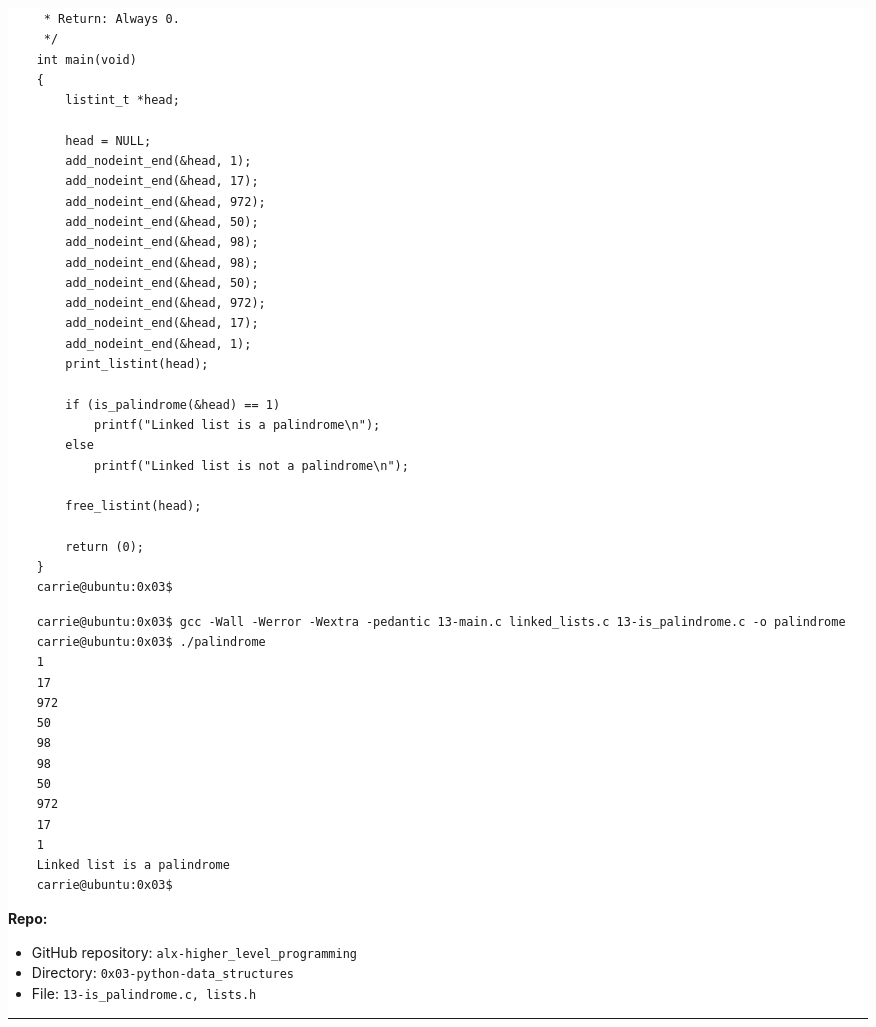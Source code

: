```
     * Return: Always 0.
     */
    int main(void)
    {
        listint_t *head;
    
        head = NULL;
        add_nodeint_end(&head, 1);
        add_nodeint_end(&head, 17);
        add_nodeint_end(&head, 972);
        add_nodeint_end(&head, 50);
        add_nodeint_end(&head, 98);
        add_nodeint_end(&head, 98);
        add_nodeint_end(&head, 50);
        add_nodeint_end(&head, 972);
        add_nodeint_end(&head, 17);
        add_nodeint_end(&head, 1);
        print_listint(head);
    
        if (is_palindrome(&head) == 1)
            printf("Linked list is a palindrome\n");
        else
            printf("Linked list is not a palindrome\n");
    
        free_listint(head);
    
        return (0);
    }
    carrie@ubuntu:0x03$
```    
```
    carrie@ubuntu:0x03$ gcc -Wall -Werror -Wextra -pedantic 13-main.c linked_lists.c 13-is_palindrome.c -o palindrome
    carrie@ubuntu:0x03$ ./palindrome
    1
    17
    972
    50
    98
    98
    50
    972
    17
    1
    Linked list is a palindrome
    carrie@ubuntu:0x03$
```    

**Repo:**

*   GitHub repository: `alx-higher_level_programming`
*   Directory: `0x03-python-data_structures`
*   File: `13-is_palindrome.c, lists.h`

---